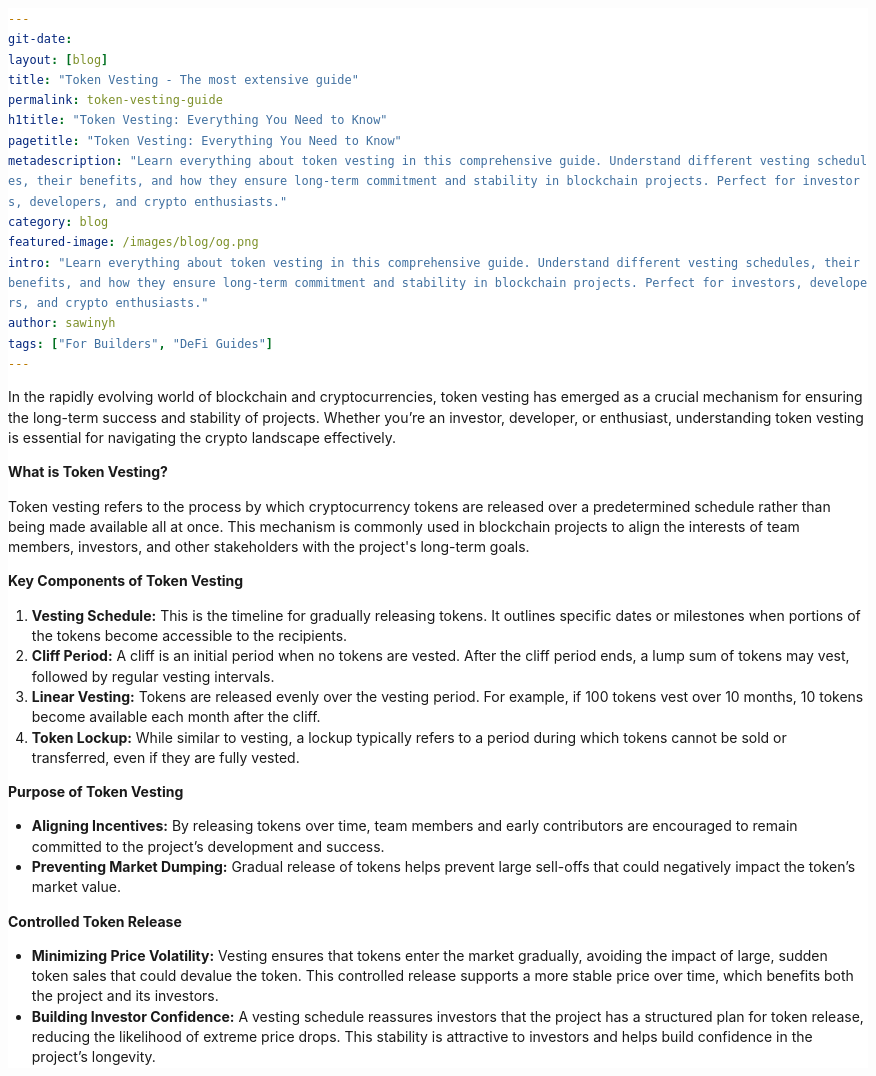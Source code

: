 ```yaml
---
git-date:
layout: [blog]
title: "Token Vesting - The most extensive guide"
permalink: token-vesting-guide
h1title: "Token Vesting: Everything You Need to Know"
pagetitle: "Token Vesting: Everything You Need to Know"
metadescription: "Learn everything about token vesting in this comprehensive guide. Understand different vesting schedules, their benefits, and how they ensure long-term commitment and stability in blockchain projects. Perfect for investors, developers, and crypto enthusiasts."
category: blog
featured-image: /images/blog/og.png
intro: "Learn everything about token vesting in this comprehensive guide. Understand different vesting schedules, their benefits, and how they ensure long-term commitment and stability in blockchain projects. Perfect for investors, developers, and crypto enthusiasts."
author: sawinyh
tags: ["For Builders", "DeFi Guides"]
---
```



In the rapidly evolving world of blockchain and cryptocurrencies, token vesting has emerged as a crucial mechanism for ensuring the long-term success and stability of projects. Whether you’re an investor, developer, or enthusiast, understanding token vesting is essential for navigating the crypto landscape effectively.

**What is Token Vesting?**

Token vesting refers to the process by which cryptocurrency tokens are released over a predetermined schedule rather than being made available all at once. This mechanism is commonly used in blockchain projects to align the interests of team members, investors, and other stakeholders with the project's long-term goals.

**Key Components of Token Vesting**


1.	**Vesting Schedule:** This is the timeline for gradually releasing tokens. It outlines specific dates or milestones when portions of the tokens become accessible to the recipients.
2.	**Cliff Period:** A cliff is an initial period when no tokens are vested. After the cliff period ends, a lump sum of tokens may vest, followed by regular vesting intervals.
3.	**Linear Vesting:** Tokens are released evenly over the vesting period. For example, if 100 tokens vest over 10 months, 10 tokens become available each month after the cliff.
4.	**Token Lockup:** While similar to vesting, a lockup typically refers to a period during which tokens cannot be sold or transferred, even if they are fully vested.

**Purpose of Token Vesting**
-	**Aligning Incentives:** By releasing tokens over time, team members and early contributors are encouraged to remain committed to the project’s development and success.
-	**Preventing Market Dumping:** Gradual release of tokens helps prevent large sell-offs that could negatively impact the token’s market value.

**Controlled Token Release**
-	**Minimizing Price Volatility:** Vesting ensures that tokens enter the market gradually, avoiding the impact of large, sudden token sales that could devalue the token. This controlled release supports a more stable price over time, which benefits both the project and its investors.
-	**Building Investor Confidence:** A vesting schedule reassures investors that the project has a structured plan for token release, reducing the likelihood of extreme price drops. This stability is attractive to investors and helps build confidence in the project’s longevity.
